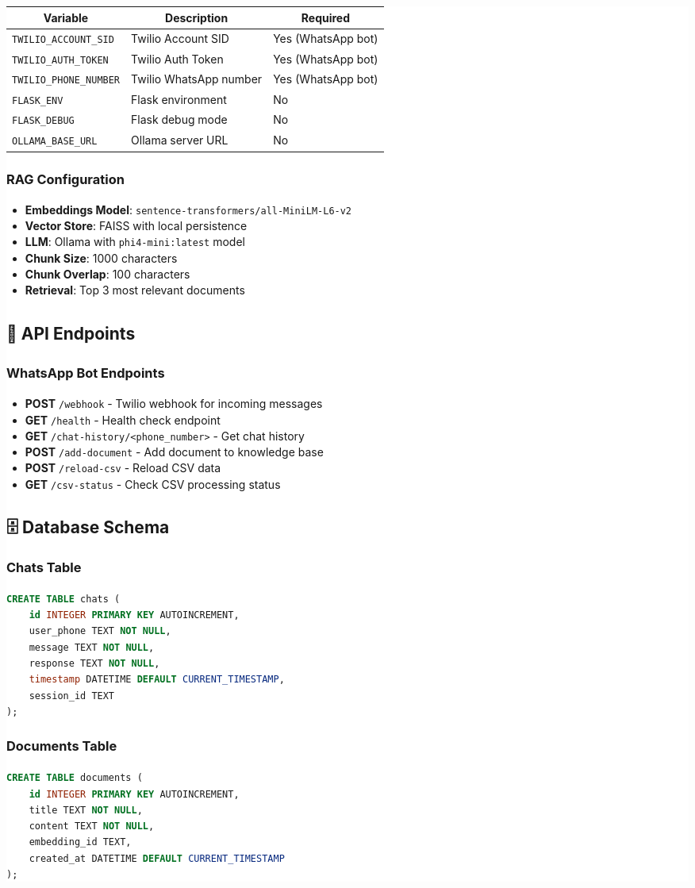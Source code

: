 | Variable | Description | Required |
|----------|-------------|----------|
| `TWILIO_ACCOUNT_SID` | Twilio Account SID | Yes (WhatsApp bot) |
| `TWILIO_AUTH_TOKEN` | Twilio Auth Token | Yes (WhatsApp bot) |
| `TWILIO_PHONE_NUMBER` | Twilio WhatsApp number | Yes (WhatsApp bot) |
| `FLASK_ENV` | Flask environment | No |
| `FLASK_DEBUG` | Flask debug mode | No |
| `OLLAMA_BASE_URL` | Ollama server URL | No |

### RAG Configuration

- **Embeddings Model**: `sentence-transformers/all-MiniLM-L6-v2`
- **Vector Store**: FAISS with local persistence
- **LLM**: Ollama with `phi4-mini:latest` model
- **Chunk Size**: 1000 characters
- **Chunk Overlap**: 100 characters
- **Retrieval**: Top 3 most relevant documents

## 📡 API Endpoints

### WhatsApp Bot Endpoints

- **POST** `/webhook` - Twilio webhook for incoming messages
- **GET** `/health` - Health check endpoint
- **GET** `/chat-history/<phone_number>` - Get chat history
- **POST** `/add-document` - Add document to knowledge base
- **POST** `/reload-csv` - Reload CSV data
- **GET** `/csv-status` - Check CSV processing status

## 🗄️ Database Schema

### Chats Table
```sql
CREATE TABLE chats (
    id INTEGER PRIMARY KEY AUTOINCREMENT,
    user_phone TEXT NOT NULL,
    message TEXT NOT NULL,
    response TEXT NOT NULL,
    timestamp DATETIME DEFAULT CURRENT_TIMESTAMP,
    session_id TEXT
);
```

### Documents Table
```sql
CREATE TABLE documents (
    id INTEGER PRIMARY KEY AUTOINCREMENT,
    title TEXT NOT NULL,
    content TEXT NOT NULL,
    embedding_id TEXT,
    created_at DATETIME DEFAULT CURRENT_TIMESTAMP
);
```

